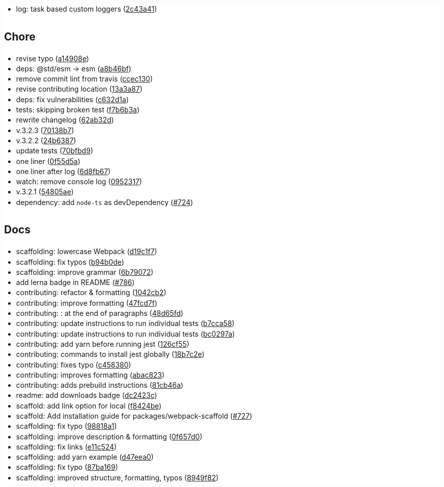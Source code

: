 -   log: task based custom loggers ([2c43a41](https://github.com/webpack/webpack-cli/commit/2c43a41))

## Chore

-   revise typo ([a14908e](https://github.com/webpack/webpack-cli/commit/a14908e))
-   deps: @std/esm -> esm ([a8b46bf](https://github.com/webpack/webpack-cli/commit/a8b46bf))
-   remove commit lint from travis ([ccec130](https://github.com/webpack/webpack-cli/commit/ccec130))
-   revise contributing location ([13a3a87](https://github.com/webpack/webpack-cli/commit/13a3a87))
-   deps: fix vulnerabilities ([c632d1a](https://github.com/webpack/webpack-cli/commit/c632d1a))
-   tests: skipping broken test ([f7b6b3a](https://github.com/webpack/webpack-cli/commit/f7b6b3a))
-   rewrite changelog ([62ab32d](https://github.com/webpack/webpack-cli/commit/62ab32d))
-   v.3.2.3 ([70138b7](https://github.com/webpack/webpack-cli/commit/70138b7))
-   v.3.2.2 ([24b6387](https://github.com/webpack/webpack-cli/commit/24b6387))
-   update tests ([70bfbd9](https://github.com/webpack/webpack-cli/commit/70bfbd9))
-   one liner ([0f55d5a](https://github.com/webpack/webpack-cli/commit/0f55d5a))
-   one liner after log ([6d8fb67](https://github.com/webpack/webpack-cli/commit/6d8fb67))
-   watch: remove console log ([0952317](https://github.com/webpack/webpack-cli/commit/0952317))
-   v.3.2.1 ([54805ae](https://github.com/webpack/webpack-cli/commit/54805ae))
-   dependency: add `node-ts` as devDependency ([#724](https://github.com/webpack/webpack-cli/pull/724))

## Docs

-   scaffolding: lowercase Webpack ([d19c1f7](https://github.com/webpack/webpack-cli/commit/d19c1f7))
-   scaffolding: fix typos ([b94b0de](https://github.com/webpack/webpack-cli/commit/b94b0de))
-   scaffolding: improve grammar ([6b79072](https://github.com/webpack/webpack-cli/commit/6b79072))
-   add lerna badge in README ([#786](https://github.com/webpack/webpack-cli/pull/786))
-   contributing: refactor & formatting ([1042cb2](https://github.com/webpack/webpack-cli/commit/1042cb2))
-   contributing: improve formatting ([47fcd7f](https://github.com/webpack/webpack-cli/commit/47fcd7f))
-   contributing: : at the end of paragraphs ([48d65fd](https://github.com/webpack/webpack-cli/commit/48d65fd))
-   contributing: update instructions to run individual tests ([b7cca58](https://github.com/webpack/webpack-cli/commit/b7cca58))
-   contributing: update instructions to run individual tests ([bc0297a](https://github.com/webpack/webpack-cli/commit/bc0297a))
-   contributing: add yarn before running jest ([126cf55](https://github.com/webpack/webpack-cli/commit/126cf55))
-   contributing: commands to install jest globally ([18b7c2e](https://github.com/webpack/webpack-cli/commit/18b7c2e))
-   contributing: fixes typo ([c458380](https://github.com/webpack/webpack-cli/commit/c458380))
-   contributing: improves formatting ([abac823](https://github.com/webpack/webpack-cli/commit/abac823))
-   contributing: adds prebuild instructions ([81cb46a](https://github.com/webpack/webpack-cli/commit/81cb46a))
-   readme: add downloads badge ([dc2423c](https://github.com/webpack/webpack-cli/commit/dc2423c))
-   scaffold: add link option for local ([f8424be](https://github.com/webpack/webpack-cli/commit/f8424be))
-   scaffold: Add installation guide for packages/webpack-scaffold ([#727](https://github.com/webpack/webpack-cli/pull/727))
-   scaffolding: fix typo ([98818a1](https://github.com/webpack/webpack-cli/commit/98818a1))
-   scaffolding: improve description & formatting ([0f657d0](https://github.com/webpack/webpack-cli/commit/0f657d0))
-   scaffolding: fix links ([e11c524](https://github.com/webpack/webpack-cli/commit/e11c524))
-   scaffolding: add yarn example ([d47eea0](https://github.com/webpack/webpack-cli/commit/d47eea0))
-   scaffolding: fix typo ([87ba169](https://github.com/webpack/webpack-cli/commit/87ba169))
-   scaffolding: improved structure, formatting, typos ([8949f82](https://github.com/webpack/webpack-cli/commit/8949f82))